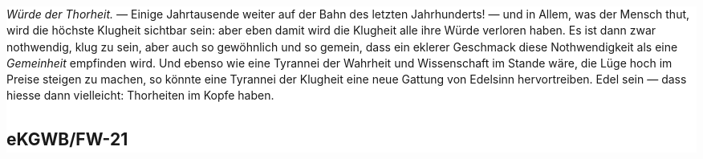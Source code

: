 *Würde der Thorheit. —* Einige Jahrtausende weiter auf der Bahn des letzten Jahrhunderts! — und in Allem, was der Mensch thut, wird die höchste Klugheit sichtbar sein: aber eben damit wird die Klugheit alle ihre Würde verloren haben. Es ist dann zwar nothwendig, klug zu sein, aber auch so gewöhnlich und so gemein, dass ein eklerer Geschmack diese Nothwendigkeit als eine *Gemeinheit* empfinden wird. Und ebenso wie eine Tyrannei der Wahrheit und Wissenschaft im Stande wäre, die Lüge hoch im Preise steigen zu machen, so könnte eine Tyrannei der Klugheit eine neue Gattung von Edelsinn hervortreiben. Edel sein — dass hiesse dann vielleicht: Thorheiten im Kopfe haben.

## eKGWB/FW-21
